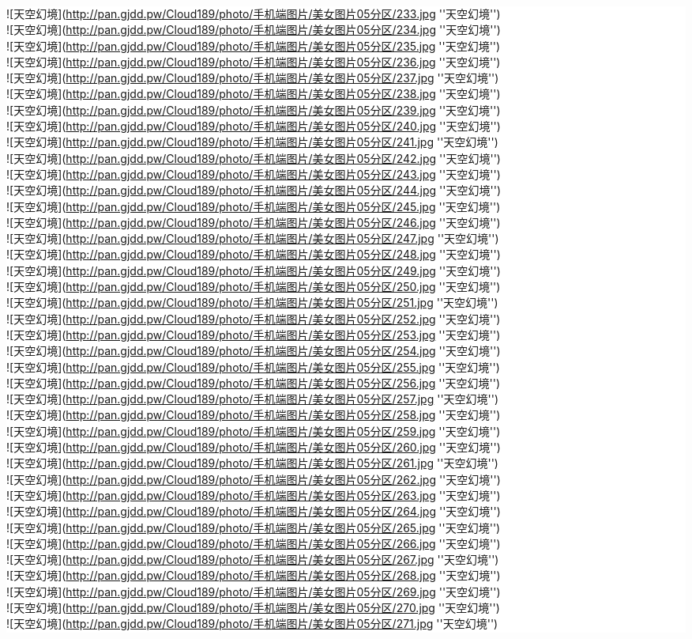![天空幻境](http://pan.gjdd.pw/Cloud189/photo/手机端图片/美女图片05分区/233.jpg ''天空幻境'') <br>
![天空幻境](http://pan.gjdd.pw/Cloud189/photo/手机端图片/美女图片05分区/234.jpg ''天空幻境'') <br>
![天空幻境](http://pan.gjdd.pw/Cloud189/photo/手机端图片/美女图片05分区/235.jpg ''天空幻境'') <br>
![天空幻境](http://pan.gjdd.pw/Cloud189/photo/手机端图片/美女图片05分区/236.jpg ''天空幻境'') <br>
![天空幻境](http://pan.gjdd.pw/Cloud189/photo/手机端图片/美女图片05分区/237.jpg ''天空幻境'') <br>
![天空幻境](http://pan.gjdd.pw/Cloud189/photo/手机端图片/美女图片05分区/238.jpg ''天空幻境'') <br>
![天空幻境](http://pan.gjdd.pw/Cloud189/photo/手机端图片/美女图片05分区/239.jpg ''天空幻境'') <br>
![天空幻境](http://pan.gjdd.pw/Cloud189/photo/手机端图片/美女图片05分区/240.jpg ''天空幻境'') <br>
![天空幻境](http://pan.gjdd.pw/Cloud189/photo/手机端图片/美女图片05分区/241.jpg ''天空幻境'') <br>
![天空幻境](http://pan.gjdd.pw/Cloud189/photo/手机端图片/美女图片05分区/242.jpg ''天空幻境'') <br>
![天空幻境](http://pan.gjdd.pw/Cloud189/photo/手机端图片/美女图片05分区/243.jpg ''天空幻境'') <br>
![天空幻境](http://pan.gjdd.pw/Cloud189/photo/手机端图片/美女图片05分区/244.jpg ''天空幻境'') <br>
![天空幻境](http://pan.gjdd.pw/Cloud189/photo/手机端图片/美女图片05分区/245.jpg ''天空幻境'') <br>
![天空幻境](http://pan.gjdd.pw/Cloud189/photo/手机端图片/美女图片05分区/246.jpg ''天空幻境'') <br>
![天空幻境](http://pan.gjdd.pw/Cloud189/photo/手机端图片/美女图片05分区/247.jpg ''天空幻境'') <br>
![天空幻境](http://pan.gjdd.pw/Cloud189/photo/手机端图片/美女图片05分区/248.jpg ''天空幻境'') <br>
![天空幻境](http://pan.gjdd.pw/Cloud189/photo/手机端图片/美女图片05分区/249.jpg ''天空幻境'') <br>
![天空幻境](http://pan.gjdd.pw/Cloud189/photo/手机端图片/美女图片05分区/250.jpg ''天空幻境'') <br>
![天空幻境](http://pan.gjdd.pw/Cloud189/photo/手机端图片/美女图片05分区/251.jpg ''天空幻境'') <br>
![天空幻境](http://pan.gjdd.pw/Cloud189/photo/手机端图片/美女图片05分区/252.jpg ''天空幻境'') <br>
![天空幻境](http://pan.gjdd.pw/Cloud189/photo/手机端图片/美女图片05分区/253.jpg ''天空幻境'') <br>
![天空幻境](http://pan.gjdd.pw/Cloud189/photo/手机端图片/美女图片05分区/254.jpg ''天空幻境'') <br>
![天空幻境](http://pan.gjdd.pw/Cloud189/photo/手机端图片/美女图片05分区/255.jpg ''天空幻境'') <br>
![天空幻境](http://pan.gjdd.pw/Cloud189/photo/手机端图片/美女图片05分区/256.jpg ''天空幻境'') <br>
![天空幻境](http://pan.gjdd.pw/Cloud189/photo/手机端图片/美女图片05分区/257.jpg ''天空幻境'') <br>
![天空幻境](http://pan.gjdd.pw/Cloud189/photo/手机端图片/美女图片05分区/258.jpg ''天空幻境'') <br>
![天空幻境](http://pan.gjdd.pw/Cloud189/photo/手机端图片/美女图片05分区/259.jpg ''天空幻境'') <br>
![天空幻境](http://pan.gjdd.pw/Cloud189/photo/手机端图片/美女图片05分区/260.jpg ''天空幻境'') <br>
![天空幻境](http://pan.gjdd.pw/Cloud189/photo/手机端图片/美女图片05分区/261.jpg ''天空幻境'') <br>
![天空幻境](http://pan.gjdd.pw/Cloud189/photo/手机端图片/美女图片05分区/262.jpg ''天空幻境'') <br>
![天空幻境](http://pan.gjdd.pw/Cloud189/photo/手机端图片/美女图片05分区/263.jpg ''天空幻境'') <br>
![天空幻境](http://pan.gjdd.pw/Cloud189/photo/手机端图片/美女图片05分区/264.jpg ''天空幻境'') <br>
![天空幻境](http://pan.gjdd.pw/Cloud189/photo/手机端图片/美女图片05分区/265.jpg ''天空幻境'') <br>
![天空幻境](http://pan.gjdd.pw/Cloud189/photo/手机端图片/美女图片05分区/266.jpg ''天空幻境'') <br>
![天空幻境](http://pan.gjdd.pw/Cloud189/photo/手机端图片/美女图片05分区/267.jpg ''天空幻境'') <br>
![天空幻境](http://pan.gjdd.pw/Cloud189/photo/手机端图片/美女图片05分区/268.jpg ''天空幻境'') <br>
![天空幻境](http://pan.gjdd.pw/Cloud189/photo/手机端图片/美女图片05分区/269.jpg ''天空幻境'') <br>
![天空幻境](http://pan.gjdd.pw/Cloud189/photo/手机端图片/美女图片05分区/270.jpg ''天空幻境'') <br>
![天空幻境](http://pan.gjdd.pw/Cloud189/photo/手机端图片/美女图片05分区/271.jpg ''天空幻境'') <br>